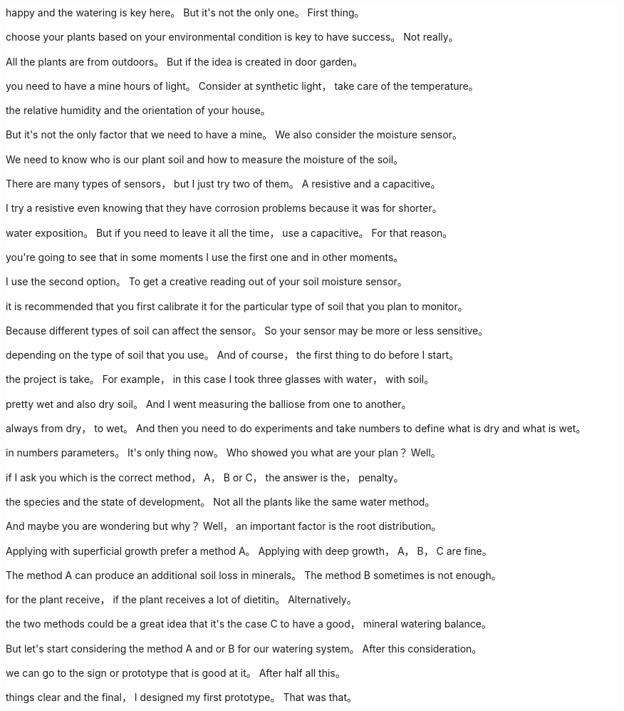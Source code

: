 happy and the watering is key here。 But it's not the only one。 First thing。

 choose your plants based on your environmental condition is key to have success。 Not really。

 All the plants are from outdoors。 But if the idea is created in door garden。

 you need to have a mine hours of light。 Consider at synthetic light， take care of the temperature。

 the relative humidity and the orientation of your house。

 But it's not the only factor that we need to have a mine。 We also consider the moisture sensor。

 We need to know who is our plant soil and how to measure the moisture of the soil。

 There are many types of sensors， but I just try two of them。 A resistive and a capacitive。

 I try a resistive even knowing that they have corrosion problems because it was for shorter。

 water exposition。 But if you need to leave it all the time， use a capacitive。 For that reason。

 you're going to see that in some moments I use the first one and in other moments。

 I use the second option。 To get a creative reading out of your soil moisture sensor。

 it is recommended that you first calibrate it for the particular type of soil that you plan to monitor。

 Because different types of soil can affect the sensor。 So your sensor may be more or less sensitive。

 depending on the type of soil that you use。 And of course， the first thing to do before I start。

 the project is take。 For example， in this case I took three glasses with water， with soil。

 pretty wet and also dry soil。 And I went measuring the balliose from one to another。

 always from dry， to wet。 And then you need to do experiments and take numbers to define what is dry and what is wet。

 in numbers parameters。 It's only thing now。 Who showed you what are your plan？ Well。

 if I ask you which is the correct method， A， B or C， the answer is the， penalty。

 the species and the state of development。 Not all the plants like the same water method。

 And maybe you are wondering but why？ Well， an important factor is the root distribution。

 Applying with superficial growth prefer a method A。 Applying with deep growth， A， B， C are fine。

 The method A can produce an additional soil loss in minerals。 The method B sometimes is not enough。

 for the plant receive， if the plant receives a lot of dietitin。 Alternatively。

 the two methods could be a great idea that it's the case C to have a good， mineral watering balance。

 But let's start considering the method A and or B for our watering system。 After this consideration。

 we can go to the sign or prototype that is good at it。 After half all this。

 things clear and the final， I designed my first prototype。 That was that。


